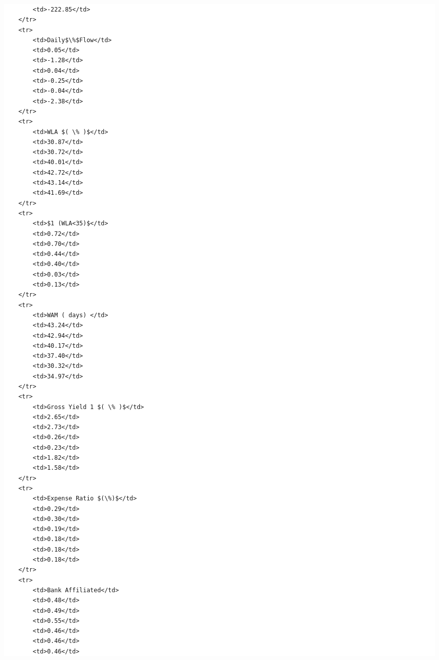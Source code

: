 			<td>-222.85</td>
		</tr>
		<tr>
			<td>Daily$\%$Flow</td>
			<td>0.05</td>
			<td>-1.28</td>
			<td>0.04</td>
			<td>-0.25</td>
			<td>-0.04</td>
			<td>-2.38</td>
		</tr>
		<tr>
			<td>WLA $( \% )$</td>
			<td>30.87</td>
			<td>30.72</td>
			<td>40.01</td>
			<td>42.72</td>
			<td>43.14</td>
			<td>41.69</td>
		</tr>
		<tr>
			<td>$1 (WLA<35)$</td>
			<td>0.72</td>
			<td>0.70</td>
			<td>0.44</td>
			<td>0.40</td>
			<td>0.03</td>
			<td>0.13</td>
		</tr>
		<tr>
			<td>WAM ( days) </td>
			<td>43.24</td>
			<td>42.94</td>
			<td>40.17</td>
			<td>37.40</td>
			<td>30.32</td>
			<td>34.97</td>
		</tr>
		<tr>
			<td>Gross Yield 1 $( \% )$</td>
			<td>2.65</td>
			<td>2.73</td>
			<td>0.26</td>
			<td>0.23</td>
			<td>1.82</td>
			<td>1.58</td>
		</tr>
		<tr>
			<td>Expense Ratio $(\%)$</td>
			<td>0.29</td>
			<td>0.30</td>
			<td>0.19</td>
			<td>0.18</td>
			<td>0.18</td>
			<td>0.18</td>
		</tr>
		<tr>
			<td>Bank Affiliated</td>
			<td>0.48</td>
			<td>0.49</td>
			<td>0.55</td>
			<td>0.46</td>
			<td>0.46</td>
			<td>0.46</td>